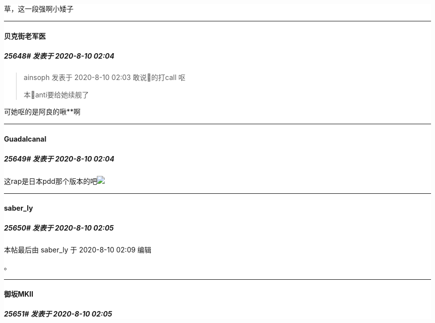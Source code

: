 


草，这一段强啊小矮子







-----

####  贝克街老军医  
##### 25648#       发表于 2020-8-10 02:04



<blockquote>ainsoph 发表于 2020-8-10 02:03
敢说🦈的打call 呕

本🦈anti要给她续舰了</blockquote>
可她呕的是阿良的啾**啊







-----

####  Guadalcanal  
##### 25649#       发表于 2020-8-10 02:04




这rap是日本pdd那个版本的吧<img src="https://static.saraba1st.com/image/smiley/face2017/067.png" referrerpolicy="no-referrer">







-----

####  saber_ly  
##### 25650#       发表于 2020-8-10 02:05



 本帖最后由 saber_ly 于 2020-8-10 02:09 编辑 

。







-----

####  御坂MKII  
##### 25651#       发表于 2020-8-10 02:05
